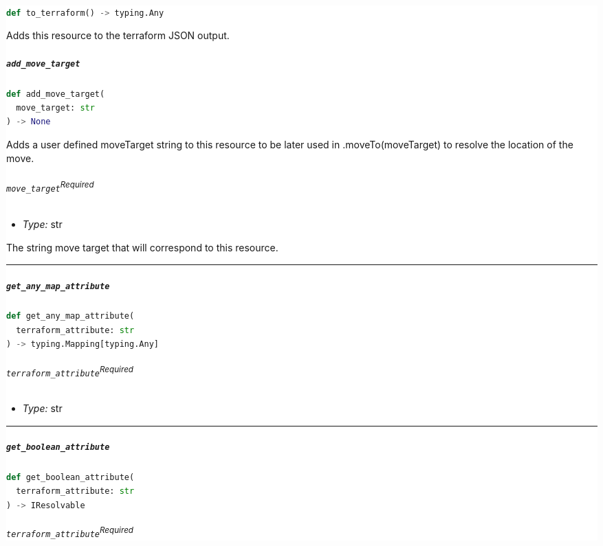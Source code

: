 ```python
def to_terraform() -> typing.Any
```

Adds this resource to the terraform JSON output.

##### `add_move_target` <a name="add_move_target" id="@cdktf/provider-newrelic.workload.Workload.addMoveTarget"></a>

```python
def add_move_target(
  move_target: str
) -> None
```

Adds a user defined moveTarget string to this resource to be later used in .moveTo(moveTarget) to resolve the location of the move.

###### `move_target`<sup>Required</sup> <a name="move_target" id="@cdktf/provider-newrelic.workload.Workload.addMoveTarget.parameter.moveTarget"></a>

- *Type:* str

The string move target that will correspond to this resource.

---

##### `get_any_map_attribute` <a name="get_any_map_attribute" id="@cdktf/provider-newrelic.workload.Workload.getAnyMapAttribute"></a>

```python
def get_any_map_attribute(
  terraform_attribute: str
) -> typing.Mapping[typing.Any]
```

###### `terraform_attribute`<sup>Required</sup> <a name="terraform_attribute" id="@cdktf/provider-newrelic.workload.Workload.getAnyMapAttribute.parameter.terraformAttribute"></a>

- *Type:* str

---

##### `get_boolean_attribute` <a name="get_boolean_attribute" id="@cdktf/provider-newrelic.workload.Workload.getBooleanAttribute"></a>

```python
def get_boolean_attribute(
  terraform_attribute: str
) -> IResolvable
```

###### `terraform_attribute`<sup>Required</sup> <a name="terraform_attribute" id="@cdktf/provider-newrelic.workload.Workload.getBooleanAttribute.parameter.terraformAttribute"></a>
